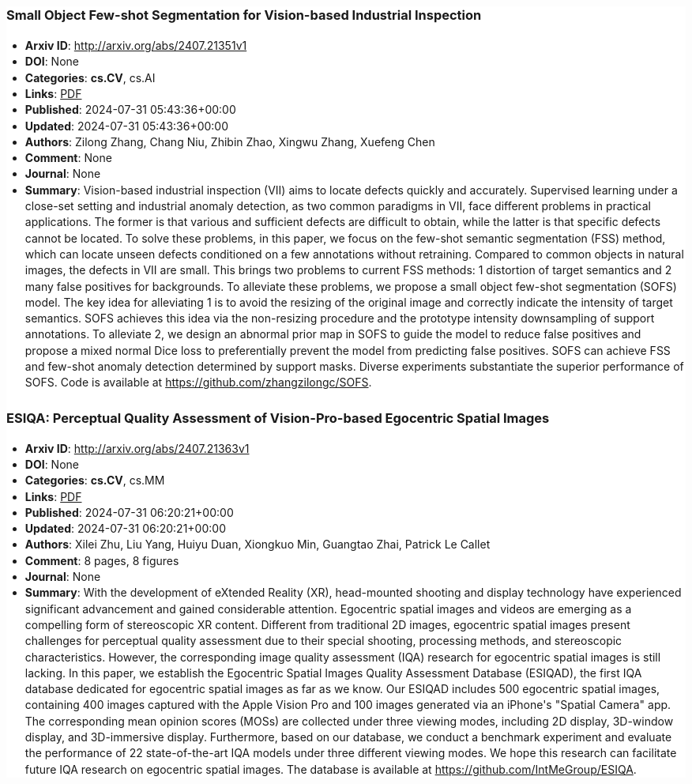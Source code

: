 

### Small Object Few-shot Segmentation for Vision-based Industrial Inspection
- **Arxiv ID**: http://arxiv.org/abs/2407.21351v1
- **DOI**: None
- **Categories**: **cs.CV**, cs.AI
- **Links**: [PDF](http://arxiv.org/pdf/2407.21351v1)
- **Published**: 2024-07-31 05:43:36+00:00
- **Updated**: 2024-07-31 05:43:36+00:00
- **Authors**: Zilong Zhang, Chang Niu, Zhibin Zhao, Xingwu Zhang, Xuefeng Chen
- **Comment**: None
- **Journal**: None
- **Summary**: Vision-based industrial inspection (VII) aims to locate defects quickly and accurately. Supervised learning under a close-set setting and industrial anomaly detection, as two common paradigms in VII, face different problems in practical applications. The former is that various and sufficient defects are difficult to obtain, while the latter is that specific defects cannot be located. To solve these problems, in this paper, we focus on the few-shot semantic segmentation (FSS) method, which can locate unseen defects conditioned on a few annotations without retraining. Compared to common objects in natural images, the defects in VII are small. This brings two problems to current FSS methods: 1 distortion of target semantics and 2 many false positives for backgrounds. To alleviate these problems, we propose a small object few-shot segmentation (SOFS) model. The key idea for alleviating 1 is to avoid the resizing of the original image and correctly indicate the intensity of target semantics. SOFS achieves this idea via the non-resizing procedure and the prototype intensity downsampling of support annotations. To alleviate 2, we design an abnormal prior map in SOFS to guide the model to reduce false positives and propose a mixed normal Dice loss to preferentially prevent the model from predicting false positives. SOFS can achieve FSS and few-shot anomaly detection determined by support masks. Diverse experiments substantiate the superior performance of SOFS. Code is available at https://github.com/zhangzilongc/SOFS.



### ESIQA: Perceptual Quality Assessment of Vision-Pro-based Egocentric Spatial Images
- **Arxiv ID**: http://arxiv.org/abs/2407.21363v1
- **DOI**: None
- **Categories**: **cs.CV**, cs.MM
- **Links**: [PDF](http://arxiv.org/pdf/2407.21363v1)
- **Published**: 2024-07-31 06:20:21+00:00
- **Updated**: 2024-07-31 06:20:21+00:00
- **Authors**: Xilei Zhu, Liu Yang, Huiyu Duan, Xiongkuo Min, Guangtao Zhai, Patrick Le Callet
- **Comment**: 8 pages, 8 figures
- **Journal**: None
- **Summary**: With the development of eXtended Reality (XR), head-mounted shooting and display technology have experienced significant advancement and gained considerable attention. Egocentric spatial images and videos are emerging as a compelling form of stereoscopic XR content. Different from traditional 2D images, egocentric spatial images present challenges for perceptual quality assessment due to their special shooting, processing methods, and stereoscopic characteristics. However, the corresponding image quality assessment (IQA) research for egocentric spatial images is still lacking. In this paper, we establish the Egocentric Spatial Images Quality Assessment Database (ESIQAD), the first IQA database dedicated for egocentric spatial images as far as we know. Our ESIQAD includes 500 egocentric spatial images, containing 400 images captured with the Apple Vision Pro and 100 images generated via an iPhone's "Spatial Camera" app. The corresponding mean opinion scores (MOSs) are collected under three viewing modes, including 2D display, 3D-window display, and 3D-immersive display. Furthermore, based on our database, we conduct a benchmark experiment and evaluate the performance of 22 state-of-the-art IQA models under three different viewing modes. We hope this research can facilitate future IQA research on egocentric spatial images. The database is available at https://github.com/IntMeGroup/ESIQA.
